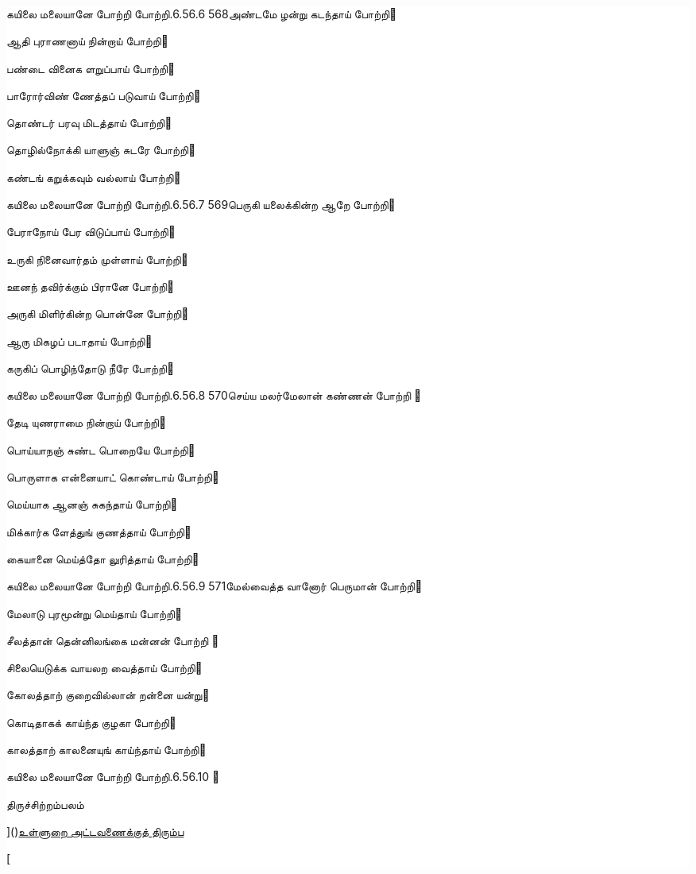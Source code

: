 கயிலை மலையானே போற்றி போற்றி.6.56.6 568அண்டமே ழன்று கடந்தாய் போற்றி௿  

ஆதி புராணனாய் நின்றாய் போற்றி௿  

பண்டை வினைக ளறுப்பாய் போற்றி௿  

பாரோர்விண் ணேத்தப் படுவாய் போற்றி௿  

தொண்டர் பரவு மிடத்தாய் போற்றி௿  

தொழில்நோக்கி யாளுஞ் சுடரே போற்றி௿  

கண்டங் கறுக்கவும் வல்லாய் போற்றி௿  

கயிலை மலையானே போற்றி போற்றி.6.56.7 569பெருகி யலைக்கின்ற ஆறே போற்றி௿  

பேராநோய் பேர விடுப்பாய் போற்றி௿  

உருகி நினைவார்தம் முள்ளாய் போற்றி௿  

ஊனந் தவிர்க்கும் பிரானே போற்றி௿  

அருகி மிளிர்கின்ற பொன்னே போற்றி௿  

ஆரு மிகழப் படாதாய் போற்றி௿  

கருகிப் பொழிந்தோடு நீரே போற்றி௿  

கயிலை மலையானே போற்றி போற்றி.6.56.8 570செய்ய மலர்மேலான் கண்ணன் போற்றி ௿  

தேடி யுணராமை நின்றாய் போற்றி௿  

பொய்யாநஞ் சுண்ட பொறையே போற்றி௿  

பொருளாக என்னையாட் கொண்டாய் போற்றி௿  

மெய்யாக ஆனஞ் சுகந்தாய் போற்றி௿  

மிக்கார்க ளேத்துங் குணத்தாய் போற்றி௿  

கையானை மெய்த்தோ லுரித்தாய் போற்றி௿  

கயிலை மலையானே போற்றி போற்றி.6.56.9 571மேல்வைத்த வானோர் பெருமான் போற்றி௿  

மேலாடு புரமூன்று மெய்தாய் போற்றி௿  

சீலத்தான் தென்னிலங்கை மன்னன் போற்றி ௿  

சிலையெடுக்க வாயலற வைத்தாய் போற்றி௿  

கோலத்தாற் குறைவில்லான் றன்னை யன்று௿  

கொடிதாகக் காய்ந்த குழகா போற்றி௿  

காலத்தாற் காலனையுங் காய்ந்தாய் போற்றி௿  

கயிலை மலையானே போற்றி போற்றி.6.56.10 ௿  

திருச்சிற்றம்பலம்  

]()[உள்ளுறை அட்டவணைக்குத் திரும்ப](https://www.projectmadurai.org/pm_etexts/utf8/pmuni0196.html#hd6056)  

[  
